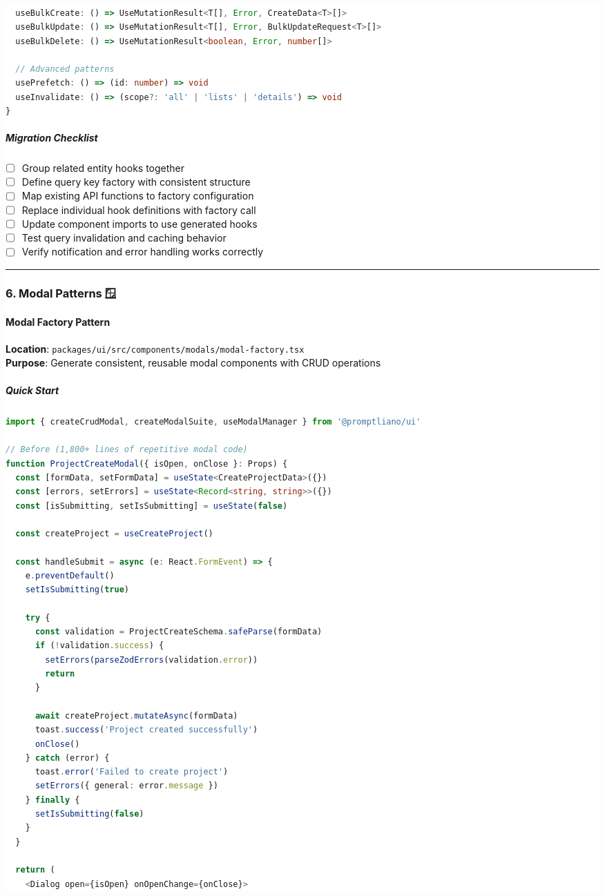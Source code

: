 ```typescript
  useBulkCreate: () => UseMutationResult<T[], Error, CreateData<T>[]>
  useBulkUpdate: () => UseMutationResult<T[], Error, BulkUpdateRequest<T>[]>
  useBulkDelete: () => UseMutationResult<boolean, Error, number[]>
  
  // Advanced patterns
  usePrefetch: () => (id: number) => void
  useInvalidate: () => (scope?: 'all' | 'lists' | 'details') => void
}
```

##### Migration Checklist
- [ ] Group related entity hooks together
- [ ] Define query key factory with consistent structure
- [ ] Map existing API functions to factory configuration
- [ ] Replace individual hook definitions with factory call
- [ ] Update component imports to use generated hooks
- [ ] Test query invalidation and caching behavior
- [ ] Verify notification and error handling works correctly

---

### 6. Modal Patterns 🪟

#### Modal Factory Pattern
**Location**: `packages/ui/src/components/modals/modal-factory.tsx`  
**Purpose**: Generate consistent, reusable modal components with CRUD operations

##### Quick Start
```typescript
import { createCrudModal, createModalSuite, useModalManager } from '@promptliano/ui'

// Before (1,800+ lines of repetitive modal code)
function ProjectCreateModal({ isOpen, onClose }: Props) {
  const [formData, setFormData] = useState<CreateProjectData>({})
  const [errors, setErrors] = useState<Record<string, string>>({})
  const [isSubmitting, setIsSubmitting] = useState(false)
  
  const createProject = useCreateProject()
  
  const handleSubmit = async (e: React.FormEvent) => {
    e.preventDefault()
    setIsSubmitting(true)
    
    try {
      const validation = ProjectCreateSchema.safeParse(formData)
      if (!validation.success) {
        setErrors(parseZodErrors(validation.error))
        return
      }
      
      await createProject.mutateAsync(formData)
      toast.success('Project created successfully')
      onClose()
    } catch (error) {
      toast.error('Failed to create project')
      setErrors({ general: error.message })
    } finally {
      setIsSubmitting(false)
    }
  }
  
  return (
    <Dialog open={isOpen} onOpenChange={onClose}>
```